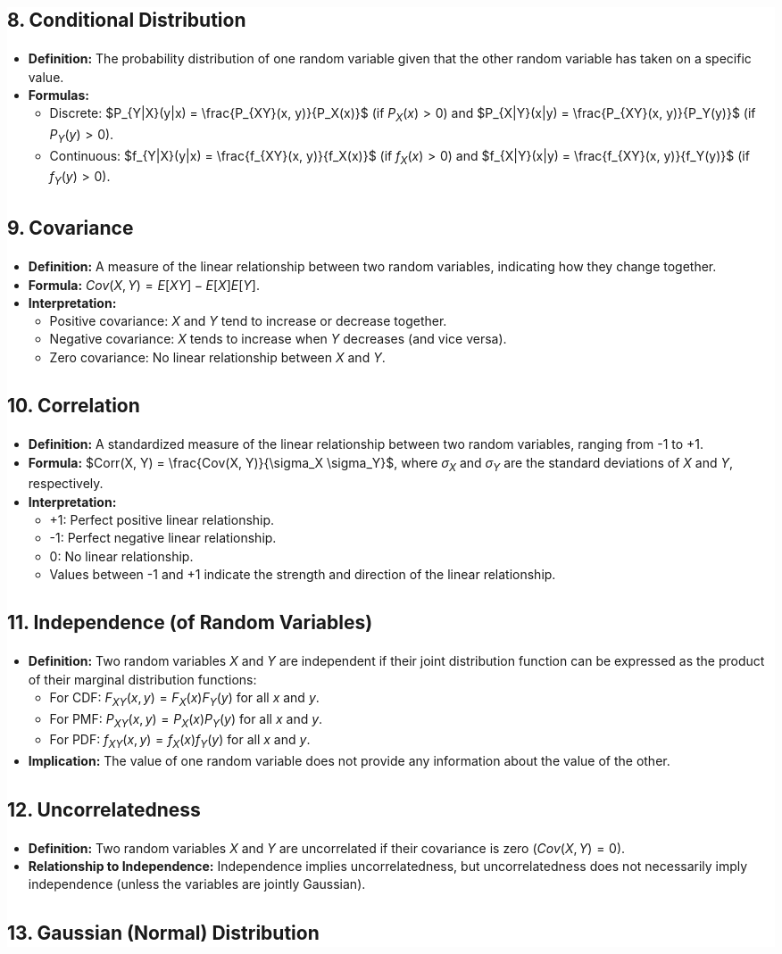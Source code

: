 ## 8. Conditional Distribution

- **Definition:** The probability distribution of one random variable given that the other random variable has taken on a specific value.
- **Formulas:**
    - Discrete: $P_{Y|X}(y|x) = \frac{P_{XY}(x, y)}{P_X(x)}$ (if $P_X(x) > 0$) and $P_{X|Y}(x|y) = \frac{P_{XY}(x, y)}{P_Y(y)}$ (if $P_Y(y) > 0$).
    - Continuous: $f_{Y|X}(y|x) = \frac{f_{XY}(x, y)}{f_X(x)}$ (if $f_X(x) > 0$) and $f_{X|Y}(x|y) = \frac{f_{XY}(x, y)}{f_Y(y)}$ (if $f_Y(y) > 0$).

## 9. Covariance

- **Definition:** A measure of the linear relationship between two random variables, indicating how they change together.
- **Formula:** $Cov(X, Y) = E[XY] - E[X]E[Y]$.
- **Interpretation:**
    - Positive covariance: $X$ and $Y$ tend to increase or decrease together.
    - Negative covariance: $X$ tends to increase when $Y$ decreases (and vice versa).
    - Zero covariance: No linear relationship between $X$ and $Y$.

## 10. Correlation

- **Definition:** A standardized measure of the linear relationship between two random variables, ranging from -1 to +1.
- **Formula:** $Corr(X, Y) = \frac{Cov(X, Y)}{\sigma_X \sigma_Y}$, where $\sigma_X$ and $\sigma_Y$ are the standard deviations of $X$ and $Y$, respectively.
- **Interpretation:**
    - +1: Perfect positive linear relationship.
    - -1: Perfect negative linear relationship.
    - 0: No linear relationship.
    - Values between -1 and +1 indicate the strength and direction of the linear relationship.

## 11. Independence (of Random Variables)

- **Definition:** Two random variables $X$ and $Y$ are independent if their joint distribution function can be expressed as the product of their marginal distribution functions:
  - For CDF: $F_{XY}(x, y) = F_X(x)F_Y(y)$ for all $x$ and $y$.
  - For PMF: $P_{XY}(x, y) = P_X(x)P_Y(y)$ for all $x$ and $y$.
  - For PDF: $f_{XY}(x, y) = f_X(x)f_Y(y)$ for all $x$ and $y$.
- **Implication:** The value of one random variable does not provide any information about the value of the other.

## 12. Uncorrelatedness

- **Definition:** Two random variables $X$ and $Y$ are uncorrelated if their covariance is zero ($Cov(X, Y) = 0$).
- **Relationship to Independence:** Independence implies uncorrelatedness, but uncorrelatedness does not necessarily imply independence (unless the variables are jointly Gaussian).

## 13. Gaussian (Normal) Distribution
